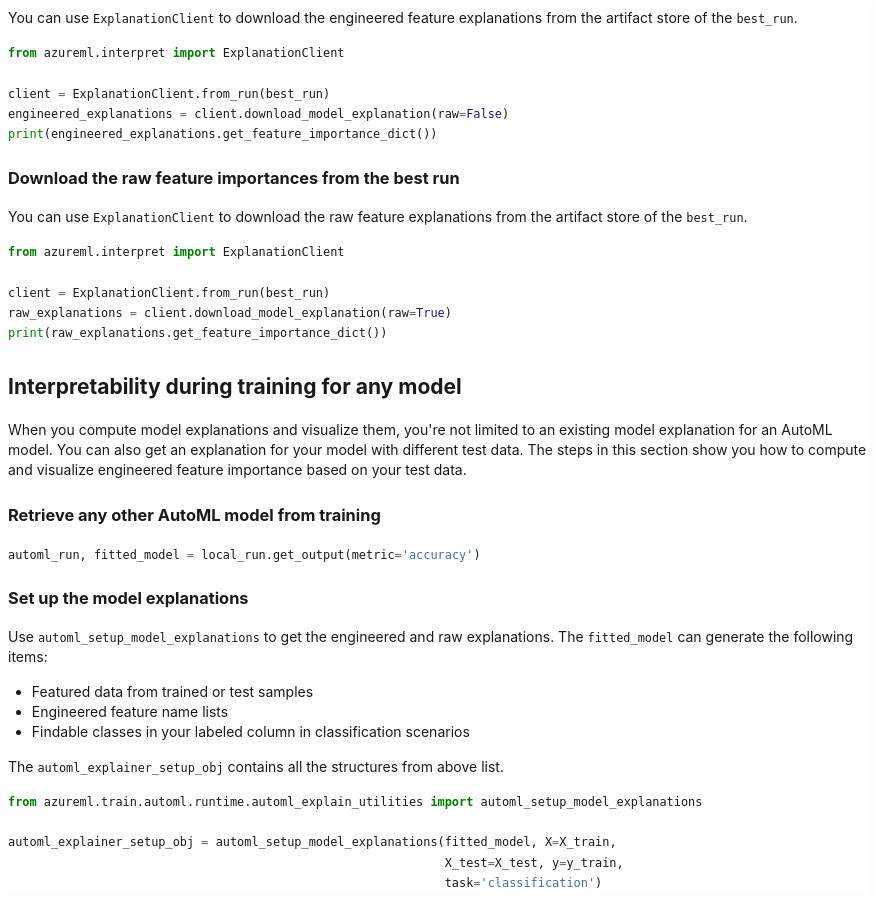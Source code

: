 You can use `ExplanationClient` to download the engineered feature explanations from the artifact store of the `best_run`. 

```python
from azureml.interpret import ExplanationClient

client = ExplanationClient.from_run(best_run)
engineered_explanations = client.download_model_explanation(raw=False)
print(engineered_explanations.get_feature_importance_dict())
```

### Download the raw feature importances from the best run

You can use `ExplanationClient` to download the raw feature explanations from the artifact store of the `best_run`.

```python
from azureml.interpret import ExplanationClient

client = ExplanationClient.from_run(best_run)
raw_explanations = client.download_model_explanation(raw=True)
print(raw_explanations.get_feature_importance_dict())
```

## Interpretability during training for any model 

When you compute model explanations and visualize them, you're not limited to an existing model explanation for an AutoML model. You can also get an explanation for your model with different test data. The steps in this section show you how to compute and visualize engineered feature importance based on your test data.

### Retrieve any other AutoML model from training

```python
automl_run, fitted_model = local_run.get_output(metric='accuracy')
```

### Set up the model explanations

Use `automl_setup_model_explanations` to get the engineered and raw explanations. The `fitted_model` can generate the following items:

- Featured data from trained or test samples
- Engineered feature name lists
- Findable classes in your labeled column in classification scenarios

The `automl_explainer_setup_obj` contains all the structures from above list.

```python
from azureml.train.automl.runtime.automl_explain_utilities import automl_setup_model_explanations

automl_explainer_setup_obj = automl_setup_model_explanations(fitted_model, X=X_train, 
                                                             X_test=X_test, y=y_train, 
                                                             task='classification')
```
